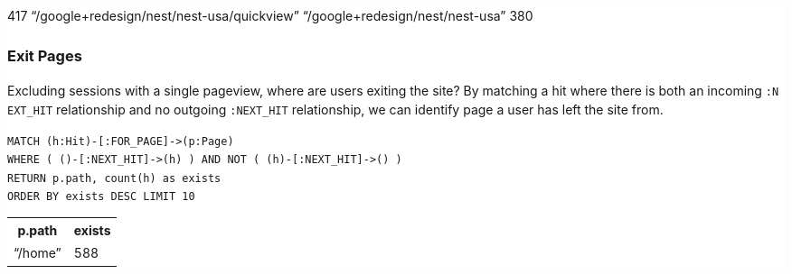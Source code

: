 <td>
      417
</td>
</tr>

<tr>
<td>
      &#8220;/google+redesign/nest/nest-usa/quickview&#8221;
</td>

<td>
      &#8220;/google+redesign/nest/nest-usa&#8221;
</td>

<td>
      380
</td>
</tr>
</table>

<h3>
<a id="user-content-exit-pages" class="anchor" href="#exit-pages" aria-hidden="true"><span aria-hidden="true" class="octicon octicon-link"></span></a>Exit Pages
</h3>

<p>
  Excluding sessions with a single pageview, where are users exiting the site? By matching a hit where there is both an incoming <code>:NEXT_HIT</code> relationship and no outgoing <code>:NEXT_HIT</code> relationship, we can identify page a user has left the site from.
</p>


```
MATCH (h:Hit)-[:FOR_PAGE]->(p:Page)
WHERE ( ()-[:NEXT_HIT]->(h) ) AND NOT ( (h)-[:NEXT_HIT]->() )
RETURN p.path, count(h) as exists
ORDER BY exists DESC LIMIT 10
```

<table>
<tr>
<th>
      p.path
</th>

<th>
      exists
</th>
</tr>

<tr>
<td>
      &#8220;/home&#8221;
</td>

<td>
      588
</td>
</tr>
